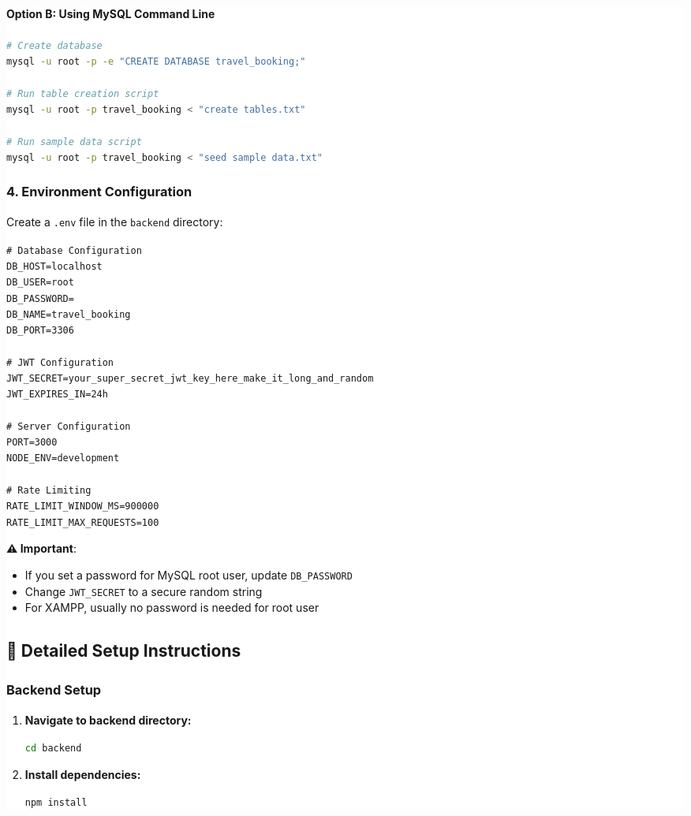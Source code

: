 #### Option B: Using MySQL Command Line
```bash
# Create database
mysql -u root -p -e "CREATE DATABASE travel_booking;"

# Run table creation script
mysql -u root -p travel_booking < "create tables.txt"

# Run sample data script  
mysql -u root -p travel_booking < "seed sample data.txt"
```

### 4. Environment Configuration

Create a `.env` file in the `backend` directory:

```env
# Database Configuration
DB_HOST=localhost
DB_USER=root
DB_PASSWORD=
DB_NAME=travel_booking
DB_PORT=3306

# JWT Configuration  
JWT_SECRET=your_super_secret_jwt_key_here_make_it_long_and_random
JWT_EXPIRES_IN=24h

# Server Configuration
PORT=3000
NODE_ENV=development

# Rate Limiting
RATE_LIMIT_WINDOW_MS=900000
RATE_LIMIT_MAX_REQUESTS=100
```

**⚠️ Important**: 
- If you set a password for MySQL root user, update `DB_PASSWORD`
- Change `JWT_SECRET` to a secure random string
- For XAMPP, usually no password is needed for root user

## 🔧 Detailed Setup Instructions

### Backend Setup

1. **Navigate to backend directory:**
   ```bash
   cd backend
   ```

2. **Install dependencies:**
   ```bash
   npm install
   ```
